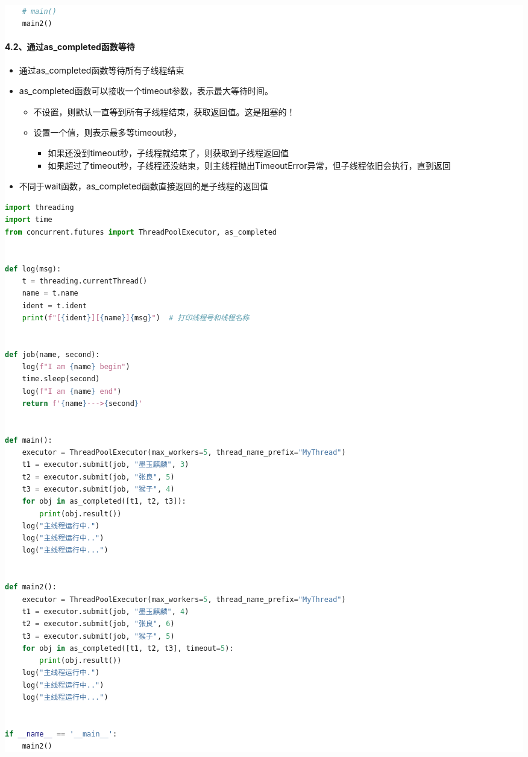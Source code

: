 ```python
    # main()
    main2()
```

#### 4.2、通过as_completed函数等待

- 通过as_completed函数等待所有子线程结束

- as_completed函数可以接收一个timeout参数，表示最大等待时间。

  - 不设置，则默认一直等到所有子线程结束，获取返回值。这是阻塞的！

  - 设置一个值，则表示最多等timeout秒，
    - 如果还没到timeout秒，子线程就结束了，则获取到子线程返回值
    - 如果超过了timeout秒，子线程还没结束，则主线程抛出TimeoutError异常，但子线程依旧会执行，直到返回

- 不同于wait函数，as_completed函数直接返回的是子线程的返回值

```python
import threading
import time
from concurrent.futures import ThreadPoolExecutor, as_completed


def log(msg):
    t = threading.currentThread()
    name = t.name
    ident = t.ident
    print(f"[{ident}][{name}]{msg}")  # 打印线程号和线程名称


def job(name, second):
    log(f"I am {name} begin")
    time.sleep(second)
    log(f"I am {name} end")
    return f'{name}--->{second}'


def main():
    executor = ThreadPoolExecutor(max_workers=5, thread_name_prefix="MyThread")
    t1 = executor.submit(job, "墨玉麒麟", 3)
    t2 = executor.submit(job, "张良", 5)
    t3 = executor.submit(job, "猴子", 4)
    for obj in as_completed([t1, t2, t3]):
        print(obj.result())
    log("主线程运行中.")
    log("主线程运行中..")
    log("主线程运行中...")


def main2():
    executor = ThreadPoolExecutor(max_workers=5, thread_name_prefix="MyThread")
    t1 = executor.submit(job, "墨玉麒麟", 4)
    t2 = executor.submit(job, "张良", 6)
    t3 = executor.submit(job, "猴子", 5)
    for obj in as_completed([t1, t2, t3], timeout=5):
        print(obj.result())
    log("主线程运行中.")
    log("主线程运行中..")
    log("主线程运行中...")


if __name__ == '__main__':
    main2()
```
